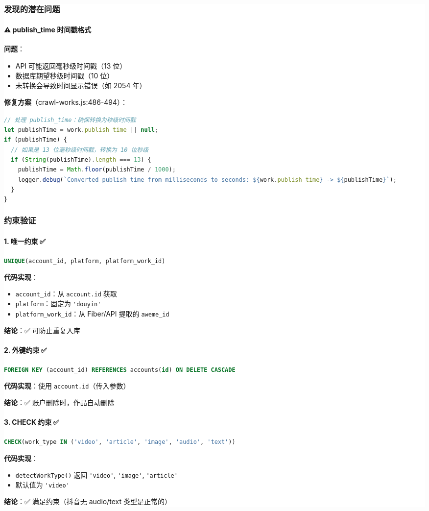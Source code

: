 ### 发现的潜在问题

#### ⚠️ publish_time 时间戳格式

**问题**：
- API 可能返回毫秒级时间戳（13 位）
- 数据库期望秒级时间戳（10 位）
- 未转换会导致时间显示错误（如 2054 年）

**修复方案**（crawl-works.js:486-494）：
```javascript
// 处理 publish_time：确保转换为秒级时间戳
let publishTime = work.publish_time || null;
if (publishTime) {
  // 如果是 13 位毫秒级时间戳，转换为 10 位秒级
  if (String(publishTime).length === 13) {
    publishTime = Math.floor(publishTime / 1000);
    logger.debug(`Converted publish_time from milliseconds to seconds: ${work.publish_time} -> ${publishTime}`);
  }
}
```

### 约束验证

#### 1. 唯一约束 ✅
```sql
UNIQUE(account_id, platform, platform_work_id)
```

**代码实现**：
- `account_id`：从 `account.id` 获取
- `platform`：固定为 `'douyin'`
- `platform_work_id`：从 Fiber/API 提取的 `aweme_id`

**结论**：✅ 可防止重复入库

#### 2. 外键约束 ✅
```sql
FOREIGN KEY (account_id) REFERENCES accounts(id) ON DELETE CASCADE
```

**代码实现**：使用 `account.id`（传入参数）

**结论**：✅ 账户删除时，作品自动删除

#### 3. CHECK 约束 ✅
```sql
CHECK(work_type IN ('video', 'article', 'image', 'audio', 'text'))
```

**代码实现**：
- `detectWorkType()` 返回 `'video'`, `'image'`, `'article'`
- 默认值为 `'video'`

**结论**：✅ 满足约束（抖音无 audio/text 类型是正常的）
